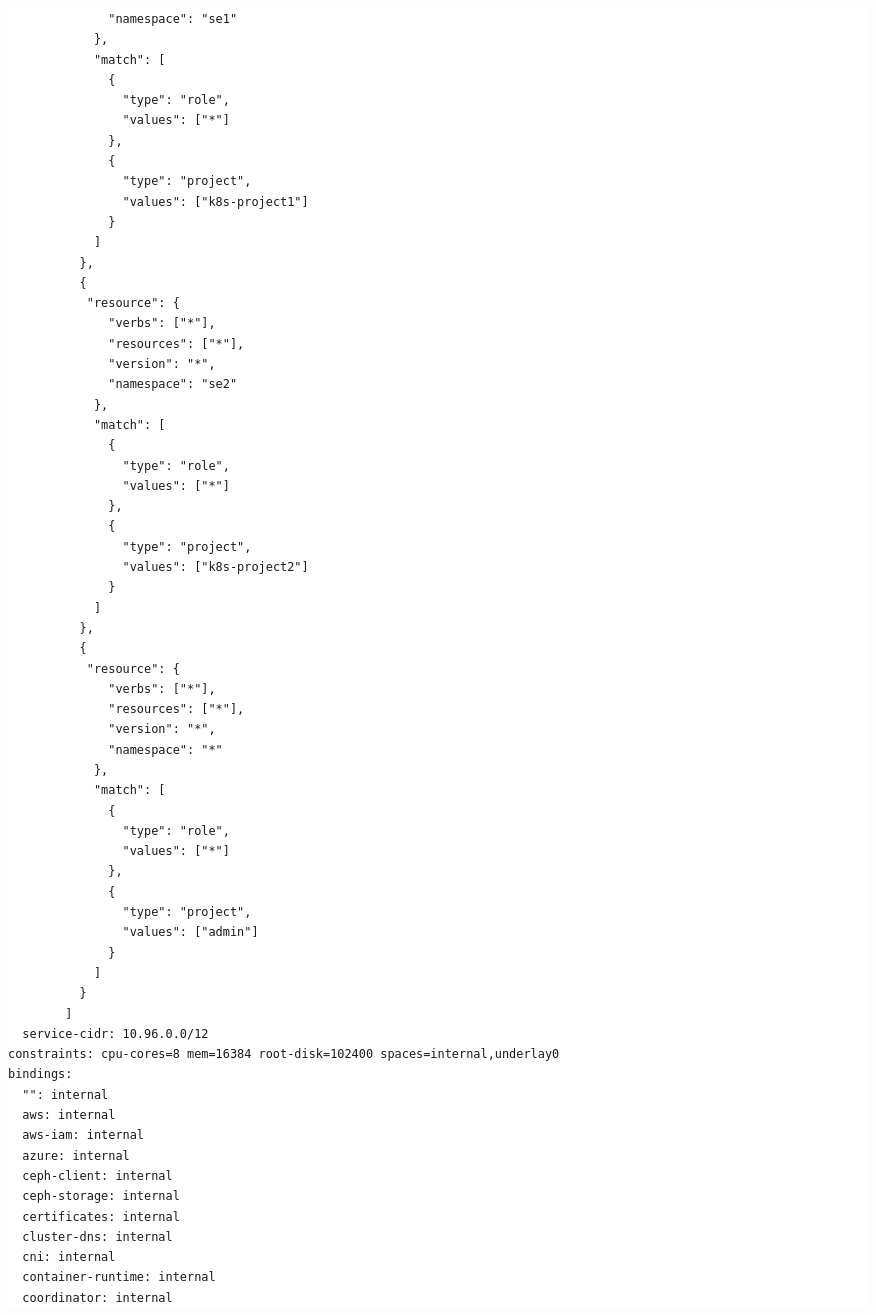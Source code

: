                   "namespace": "se1"
                },
                "match": [
                  {
                    "type": "role",
                    "values": ["*"]
                  },
                  {
                    "type": "project",
                    "values": ["k8s-project1"]
                  }
                ]
              },
              {
               "resource": {
                  "verbs": ["*"],
                  "resources": ["*"],
                  "version": "*",
                  "namespace": "se2"
                },
                "match": [
                  {
                    "type": "role",
                    "values": ["*"]
                  },
                  {
                    "type": "project",
                    "values": ["k8s-project2"]
                  }
                ]
              },
              {
               "resource": {
                  "verbs": ["*"],
                  "resources": ["*"],
                  "version": "*",
                  "namespace": "*"
                },
                "match": [
                  {
                    "type": "role",
                    "values": ["*"]
                  },
                  {
                    "type": "project",
                    "values": ["admin"]
                  }
                ]
              }
            ]
      service-cidr: 10.96.0.0/12
    constraints: cpu-cores=8 mem=16384 root-disk=102400 spaces=internal,underlay0
    bindings:
      "": internal
      aws: internal
      aws-iam: internal
      azure: internal
      ceph-client: internal
      ceph-storage: internal
      certificates: internal
      cluster-dns: internal
      cni: internal
      container-runtime: internal
      coordinator: internal